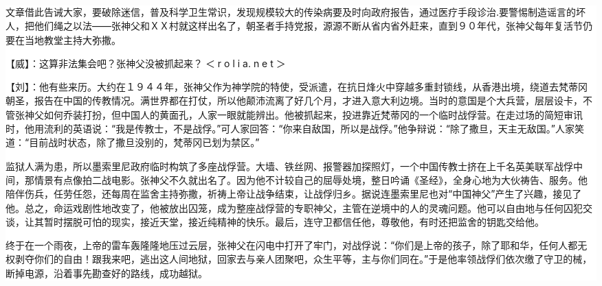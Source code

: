 文章借此告诫大家，要破除迷信，普及科学卫生常识，发现规模较大的传染病要及时向政府报告，通过医疗手段诊治.要警惕制造谣言的坏人，把他们绳之以法——张神父和ＸＸ村就这样出名了，朝圣者手持党报，源源不断从省内省外赶来，直到９０年代，张神父每年复活节仍要在当地教堂主持大弥撒。

【威】：这算非法集会吧？张神父没被抓起来？ ＜ r o l i a. n e t ＞

【刘】：他有些来历。大约在１９４４年，张神父作为神学院的特使，受派遣，在抗日烽火中穿越多重封锁线，从香港出境，绕道去梵蒂冈朝圣，报告在中国的传教情况。满世界都在打仗，所以他颠沛流离了好几个月，才进入意大利边境。当时的意国是个大兵营，层层设卡，不管张神父如何乔装打扮，但中国人的黄面孔，人家一眼就能辨出。他被抓起来，投进靠近梵蒂冈的一个临时战俘营。在走过场的简短审讯时，他用流利的英语说：“我是传教士，不是战俘。”可人家回答：“你来自敌国，所以是战俘。”他争辩说：“除了撒旦，天主无敌国。”人家笑道：“目前战时状态，除了撒旦没别的，梵蒂冈已划为禁区。”

监狱人满为患，所以墨索里尼政府临时构筑了多座战俘营。大墙、铁丝网、报警器加探照灯，一个中国传教士挤在上千名英美联军战俘中间，那情景有点像拍二战电影。张神父不久就出名了。因为他不计较自己的屈辱处境，整日吟诵《圣经》，全身心地为大伙祷告、服务。他陪伴伤兵，任劳任怨，还每周在监舍主持弥撒，祈祷上帝让战争结束，让战俘归乡。据说连墨索里尼也对“中国神父”产生了兴趣，接见了他。总之，命运戏剧性地改变了，他被放出囚笼，成为整座战俘营的专职神父，主管在逆境中的人的灵魂问题。他可以自由地与任何囚犯交谈，让其暂时摆脱可怕的现实，接近天堂，接近纯精神的快乐。最后，连守卫都信任他，尊敬他，有时还把监舍的钥匙交给他。

终于在一个雨夜，上帝的雷车轰隆隆地压过云层，张神父在闪电中打开了牢门，对战俘说：“你们是上帝的孩子，除了耶和华，任何人都无权剥夺你们的自由！跟我来吧，逃出这人间地狱，回家去与亲人团聚吧，众生平等，主与你们同在。”于是他率领战俘们依次缴了守卫的械，断掉电源，沿着事先勘查好的路线，成功越狱。

